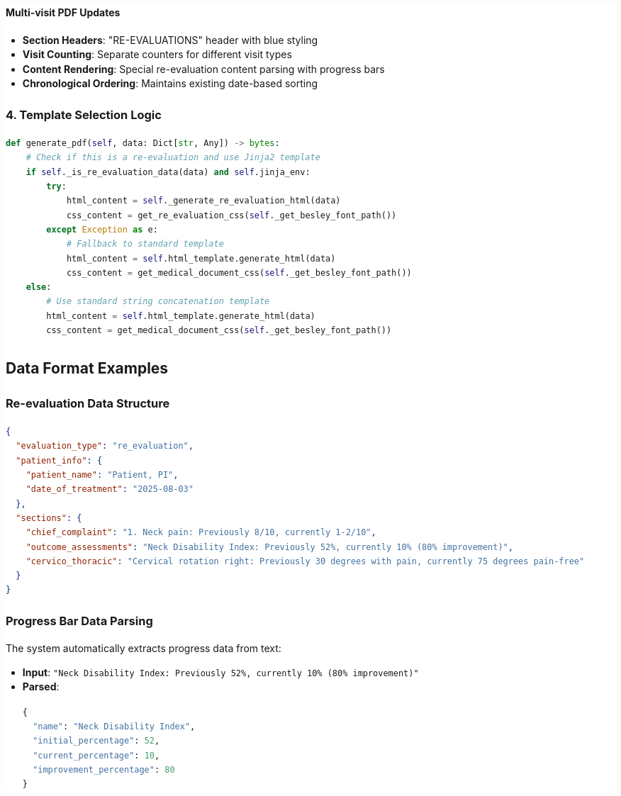 #### Multi-visit PDF Updates
- **Section Headers**: "RE-EVALUATIONS" header with blue styling
- **Visit Counting**: Separate counters for different visit types
- **Content Rendering**: Special re-evaluation content parsing with progress bars
- **Chronological Ordering**: Maintains existing date-based sorting

### 4. Template Selection Logic

```python
def generate_pdf(self, data: Dict[str, Any]) -> bytes:
    # Check if this is a re-evaluation and use Jinja2 template
    if self._is_re_evaluation_data(data) and self.jinja_env:
        try:
            html_content = self._generate_re_evaluation_html(data)
            css_content = get_re_evaluation_css(self._get_besley_font_path())
        except Exception as e:
            # Fallback to standard template
            html_content = self.html_template.generate_html(data)
            css_content = get_medical_document_css(self._get_besley_font_path())
    else:
        # Use standard string concatenation template
        html_content = self.html_template.generate_html(data)
        css_content = get_medical_document_css(self._get_besley_font_path())
```

## Data Format Examples

### Re-evaluation Data Structure
```json
{
  "evaluation_type": "re_evaluation",
  "patient_info": {
    "patient_name": "Patient, PI",
    "date_of_treatment": "2025-08-03"
  },
  "sections": {
    "chief_complaint": "1. Neck pain: Previously 8/10, currently 1-2/10",
    "outcome_assessments": "Neck Disability Index: Previously 52%, currently 10% (80% improvement)",
    "cervico_thoracic": "Cervical rotation right: Previously 30 degrees with pain, currently 75 degrees pain-free"
  }
}
```

### Progress Bar Data Parsing
The system automatically extracts progress data from text:
- **Input**: `"Neck Disability Index: Previously 52%, currently 10% (80% improvement)"`
- **Parsed**: 
  ```python
  {
    "name": "Neck Disability Index",
    "initial_percentage": 52,
    "current_percentage": 10,
    "improvement_percentage": 80
  }
  ```
